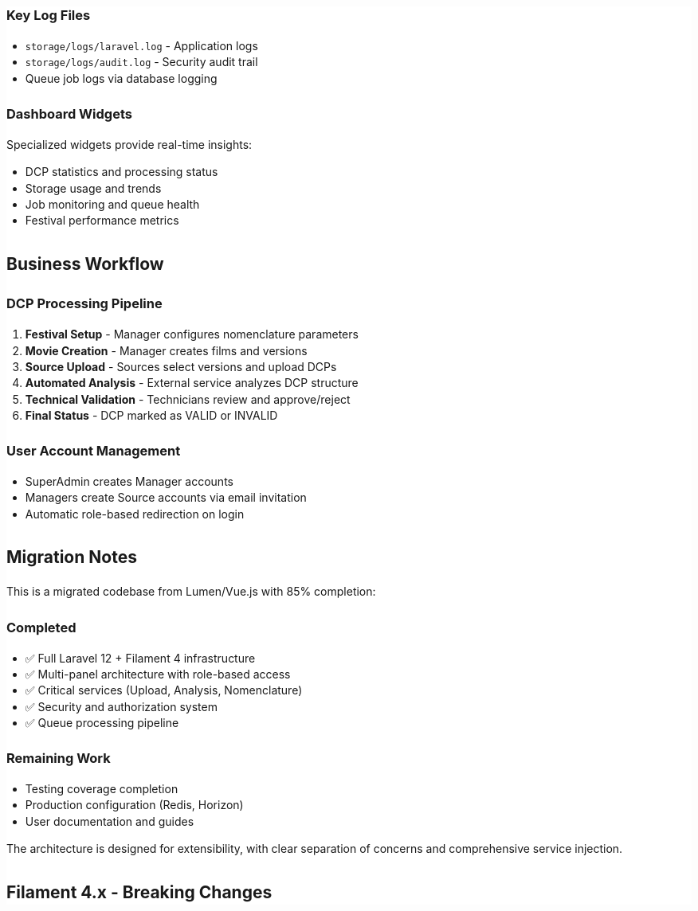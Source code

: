 ### Key Log Files
- `storage/logs/laravel.log` - Application logs
- `storage/logs/audit.log` - Security audit trail
- Queue job logs via database logging

### Dashboard Widgets
Specialized widgets provide real-time insights:
- DCP statistics and processing status
- Storage usage and trends  
- Job monitoring and queue health
- Festival performance metrics

## Business Workflow

### DCP Processing Pipeline
1. **Festival Setup** - Manager configures nomenclature parameters
2. **Movie Creation** - Manager creates films and versions
3. **Source Upload** - Sources select versions and upload DCPs
4. **Automated Analysis** - External service analyzes DCP structure
5. **Technical Validation** - Technicians review and approve/reject
6. **Final Status** - DCP marked as VALID or INVALID

### User Account Management
- SuperAdmin creates Manager accounts
- Managers create Source accounts via email invitation
- Automatic role-based redirection on login

## Migration Notes

This is a migrated codebase from Lumen/Vue.js with 85% completion:

### Completed
- ✅ Full Laravel 12 + Filament 4 infrastructure
- ✅ Multi-panel architecture with role-based access
- ✅ Critical services (Upload, Analysis, Nomenclature)
- ✅ Security and authorization system
- ✅ Queue processing pipeline

### Remaining Work
- Testing coverage completion
- Production configuration (Redis, Horizon)
- User documentation and guides

The architecture is designed for extensibility, with clear separation of concerns and comprehensive service injection.

## Filament 4.x - Breaking Changes
